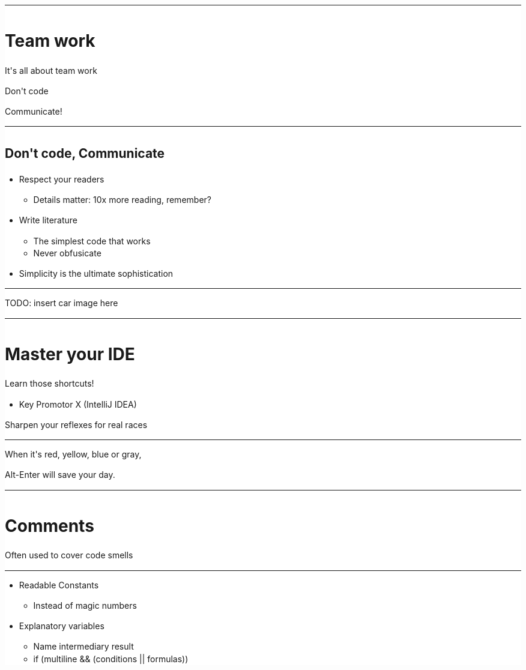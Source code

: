 ----
# Team work

It's all about team work

Don't code

Communicate!

----
## Don't code, Communicate

- Respect your readers
  - Details matter: 10x more reading, remember?
  
- Write literature
  - The simplest code that works
  - Never obfusicate
  
- Simplicity is the ultimate sophistication

----
TODO: insert car image here

----
# Master your IDE

Learn those shortcuts!
  - Key Promotor X (IntelliJ IDEA)

Sharpen your reflexes for real races

----
When it's red, yellow, blue or gray, 

Alt-Enter will save your day. 

----
# Comments

Often used to cover code smells

----

<div class="left f5">

- Readable Constants

  - Instead of magic numbers
    
- Explanatory variables

  - Name intermediary result
  - if (multiline &&
       (conditions || formulas))
    